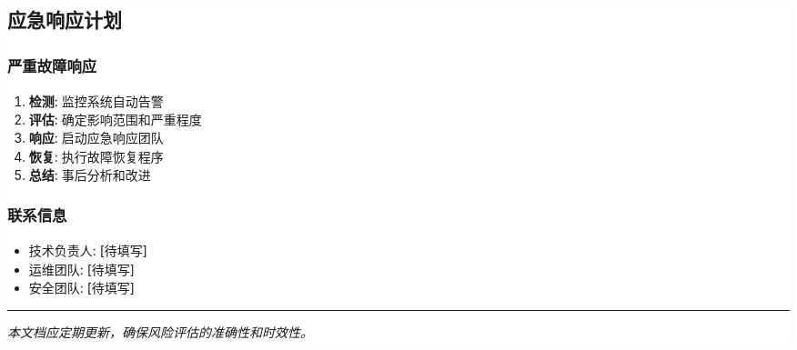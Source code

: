 ## 应急响应计划

### 严重故障响应
1. **检测**: 监控系统自动告警
2. **评估**: 确定影响范围和严重程度
3. **响应**: 启动应急响应团队
4. **恢复**: 执行故障恢复程序
5. **总结**: 事后分析和改进

### 联系信息
- 技术负责人: [待填写]
- 运维团队: [待填写]
- 安全团队: [待填写]

---

*本文档应定期更新，确保风险评估的准确性和时效性。*